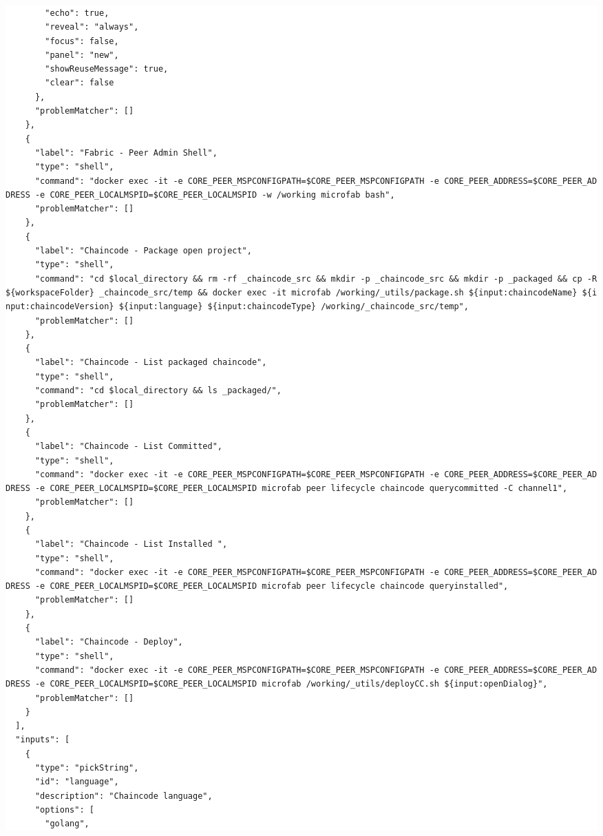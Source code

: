 ```
        "echo": true,
        "reveal": "always",
        "focus": false,
        "panel": "new",
        "showReuseMessage": true,
        "clear": false
      },
      "problemMatcher": []
    },
    {
      "label": "Fabric - Peer Admin Shell",
      "type": "shell",
      "command": "docker exec -it -e CORE_PEER_MSPCONFIGPATH=$CORE_PEER_MSPCONFIGPATH -e CORE_PEER_ADDRESS=$CORE_PEER_ADDRESS -e CORE_PEER_LOCALMSPID=$CORE_PEER_LOCALMSPID -w /working microfab bash",
      "problemMatcher": []
    },
    {
      "label": "Chaincode - Package open project",
      "type": "shell",
      "command": "cd $local_directory && rm -rf _chaincode_src && mkdir -p _chaincode_src && mkdir -p _packaged && cp -R ${workspaceFolder} _chaincode_src/temp && docker exec -it microfab /working/_utils/package.sh ${input:chaincodeName} ${input:chaincodeVersion} ${input:language} ${input:chaincodeType} /working/_chaincode_src/temp",
      "problemMatcher": []
    },
    {
      "label": "Chaincode - List packaged chaincode",
      "type": "shell",
      "command": "cd $local_directory && ls _packaged/",
      "problemMatcher": []
    },
    {
      "label": "Chaincode - List Committed",
      "type": "shell",
      "command": "docker exec -it -e CORE_PEER_MSPCONFIGPATH=$CORE_PEER_MSPCONFIGPATH -e CORE_PEER_ADDRESS=$CORE_PEER_ADDRESS -e CORE_PEER_LOCALMSPID=$CORE_PEER_LOCALMSPID microfab peer lifecycle chaincode querycommitted -C channel1",
      "problemMatcher": []
    },
    {
      "label": "Chaincode - List Installed ",
      "type": "shell",
      "command": "docker exec -it -e CORE_PEER_MSPCONFIGPATH=$CORE_PEER_MSPCONFIGPATH -e CORE_PEER_ADDRESS=$CORE_PEER_ADDRESS -e CORE_PEER_LOCALMSPID=$CORE_PEER_LOCALMSPID microfab peer lifecycle chaincode queryinstalled",
      "problemMatcher": []
    },
    {
      "label": "Chaincode - Deploy",
      "type": "shell",
      "command": "docker exec -it -e CORE_PEER_MSPCONFIGPATH=$CORE_PEER_MSPCONFIGPATH -e CORE_PEER_ADDRESS=$CORE_PEER_ADDRESS -e CORE_PEER_LOCALMSPID=$CORE_PEER_LOCALMSPID microfab /working/_utils/deployCC.sh ${input:openDialog}",
      "problemMatcher": []
    }
  ],
  "inputs": [
    {
      "type": "pickString",
      "id": "language",
      "description": "Chaincode language",
      "options": [
        "golang",
```